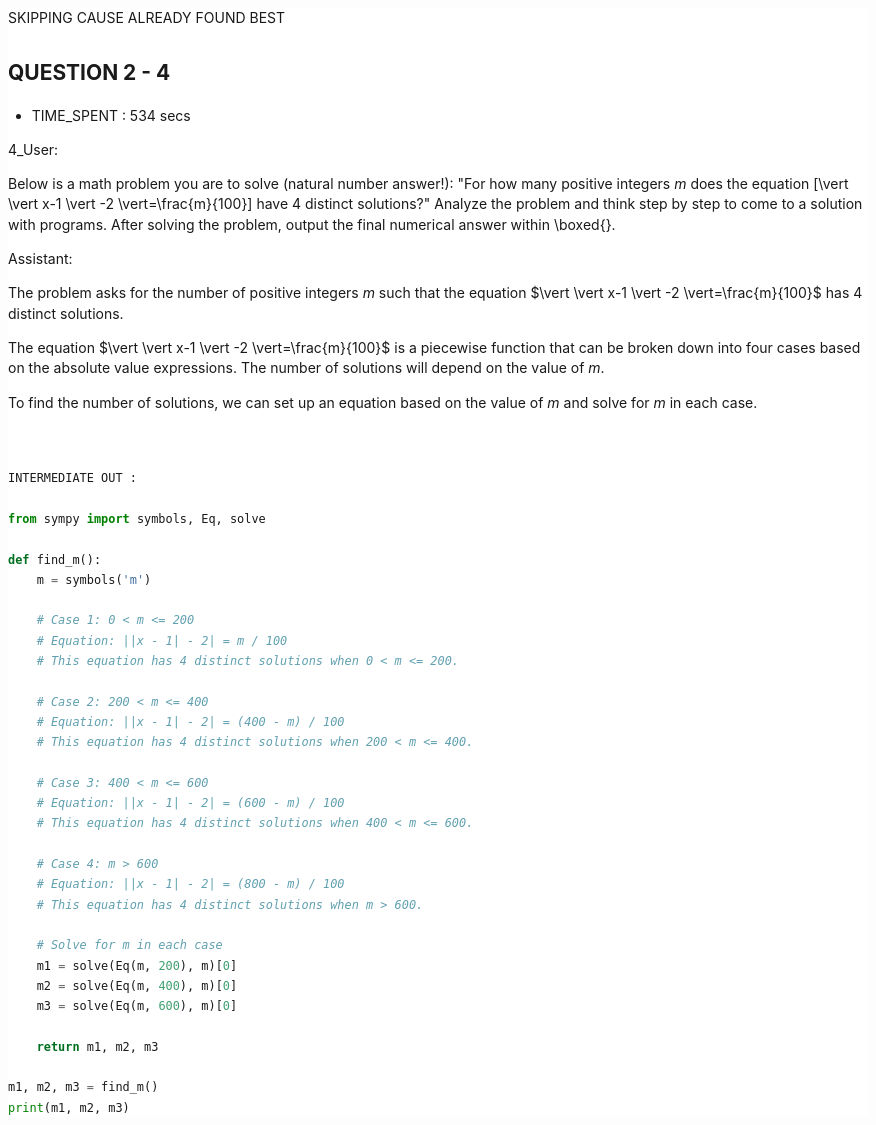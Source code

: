 SKIPPING CAUSE ALREADY FOUND BEST



## QUESTION 2 - 4 
- TIME_SPENT : 534 secs

4_User:

Below is a math problem you are to solve (natural number answer!):
"For how many positive integers $m$ does the equation \[\vert \vert x-1 \vert -2 \vert=\frac{m}{100}\] have $4$ distinct solutions?"
Analyze the problem and think step by step to come to a solution with programs. After solving the problem, output the final numerical answer within \boxed{}.

Assistant:

 The problem asks for the number of positive integers $m$ such that the equation $\vert \vert x-1 \vert -2 \vert=\frac{m}{100}$ has $4$ distinct solutions.

The equation $\vert \vert x-1 \vert -2 \vert=\frac{m}{100}$ is a piecewise function that can be broken down into four cases based on the absolute value expressions. The number of solutions will depend on the value of $m$.

To find the number of solutions, we can set up an equation based on the value of $m$ and solve for $m$ in each case.

```python


INTERMEDIATE OUT :

from sympy import symbols, Eq, solve

def find_m():
    m = symbols('m')

    # Case 1: 0 < m <= 200
    # Equation: ||x - 1| - 2| = m / 100
    # This equation has 4 distinct solutions when 0 < m <= 200.

    # Case 2: 200 < m <= 400
    # Equation: ||x - 1| - 2| = (400 - m) / 100
    # This equation has 4 distinct solutions when 200 < m <= 400.

    # Case 3: 400 < m <= 600
    # Equation: ||x - 1| - 2| = (600 - m) / 100
    # This equation has 4 distinct solutions when 400 < m <= 600.

    # Case 4: m > 600
    # Equation: ||x - 1| - 2| = (800 - m) / 100
    # This equation has 4 distinct solutions when m > 600.

    # Solve for m in each case
    m1 = solve(Eq(m, 200), m)[0]
    m2 = solve(Eq(m, 400), m)[0]
    m3 = solve(Eq(m, 600), m)[0]

    return m1, m2, m3

m1, m2, m3 = find_m()
print(m1, m2, m3)
```

